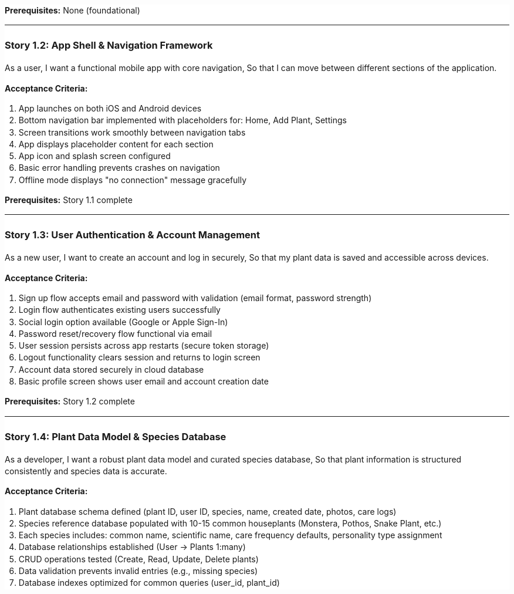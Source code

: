 **Prerequisites:** None (foundational)

---

### Story 1.2: App Shell & Navigation Framework

As a user,
I want a functional mobile app with core navigation,
So that I can move between different sections of the application.

**Acceptance Criteria:**

1. App launches on both iOS and Android devices
2. Bottom navigation bar implemented with placeholders for: Home, Add Plant, Settings
3. Screen transitions work smoothly between navigation tabs
4. App displays placeholder content for each section
5. App icon and splash screen configured
6. Basic error handling prevents crashes on navigation
7. Offline mode displays "no connection" message gracefully

**Prerequisites:** Story 1.1 complete

---

### Story 1.3: User Authentication & Account Management

As a new user,
I want to create an account and log in securely,
So that my plant data is saved and accessible across devices.

**Acceptance Criteria:**

1. Sign up flow accepts email and password with validation (email format, password strength)
2. Login flow authenticates existing users successfully
3. Social login option available (Google or Apple Sign-In)
4. Password reset/recovery flow functional via email
5. User session persists across app restarts (secure token storage)
6. Logout functionality clears session and returns to login screen
7. Account data stored securely in cloud database
8. Basic profile screen shows user email and account creation date

**Prerequisites:** Story 1.2 complete

---

### Story 1.4: Plant Data Model & Species Database

As a developer,
I want a robust plant data model and curated species database,
So that plant information is structured consistently and species data is accurate.

**Acceptance Criteria:**

1. Plant database schema defined (plant ID, user ID, species, name, created date, photos, care logs)
2. Species reference database populated with 10-15 common houseplants (Monstera, Pothos, Snake Plant, etc.)
3. Each species includes: common name, scientific name, care frequency defaults, personality type assignment
4. Database relationships established (User → Plants 1:many)
5. CRUD operations tested (Create, Read, Update, Delete plants)
6. Data validation prevents invalid entries (e.g., missing species)
7. Database indexes optimized for common queries (user_id, plant_id)
